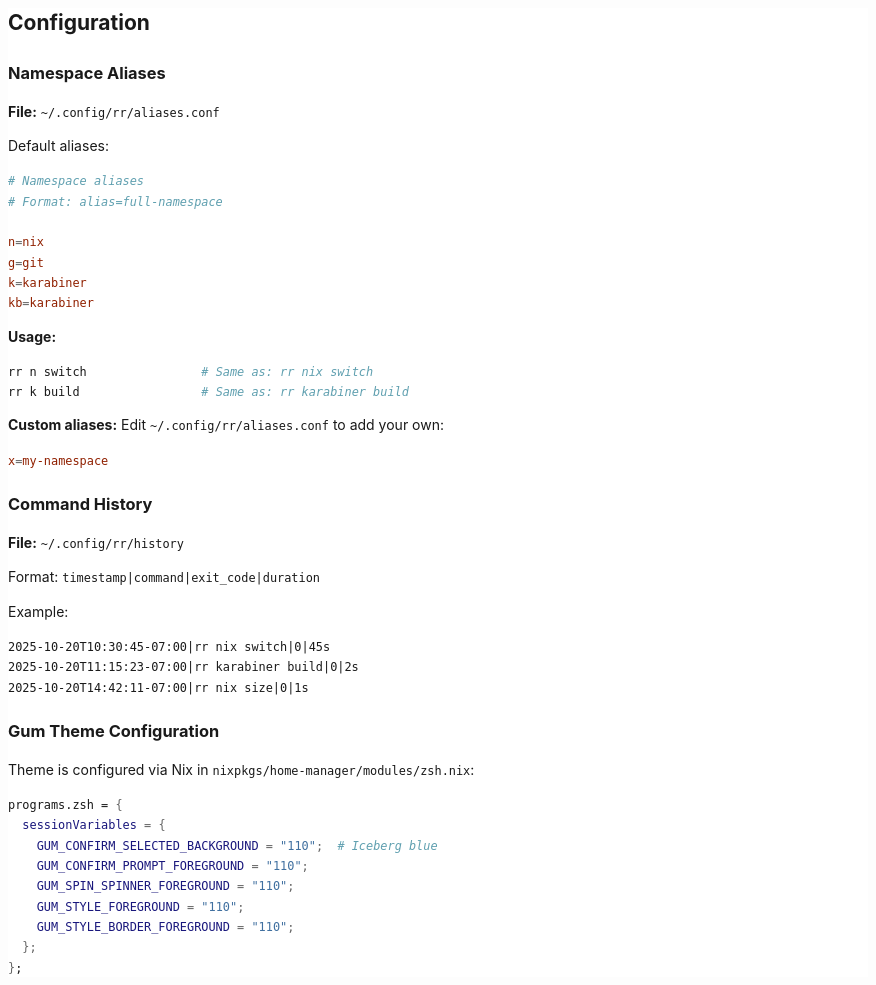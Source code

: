 ## Configuration

### Namespace Aliases

**File:** `~/.config/rr/aliases.conf`

Default aliases:
```conf
# Namespace aliases
# Format: alias=full-namespace

n=nix
g=git
k=karabiner
kb=karabiner
```

**Usage:**
```bash
rr n switch                # Same as: rr nix switch
rr k build                 # Same as: rr karabiner build
```

**Custom aliases:**
Edit `~/.config/rr/aliases.conf` to add your own:
```conf
x=my-namespace
```

### Command History

**File:** `~/.config/rr/history`

Format: `timestamp|command|exit_code|duration`

Example:
```
2025-10-20T10:30:45-07:00|rr nix switch|0|45s
2025-10-20T11:15:23-07:00|rr karabiner build|0|2s
2025-10-20T14:42:11-07:00|rr nix size|0|1s
```

### Gum Theme Configuration

Theme is configured via Nix in `nixpkgs/home-manager/modules/zsh.nix`:

```nix
programs.zsh = {
  sessionVariables = {
    GUM_CONFIRM_SELECTED_BACKGROUND = "110";  # Iceberg blue
    GUM_CONFIRM_PROMPT_FOREGROUND = "110";
    GUM_SPIN_SPINNER_FOREGROUND = "110";
    GUM_STYLE_FOREGROUND = "110";
    GUM_STYLE_BORDER_FOREGROUND = "110";
  };
};
```
